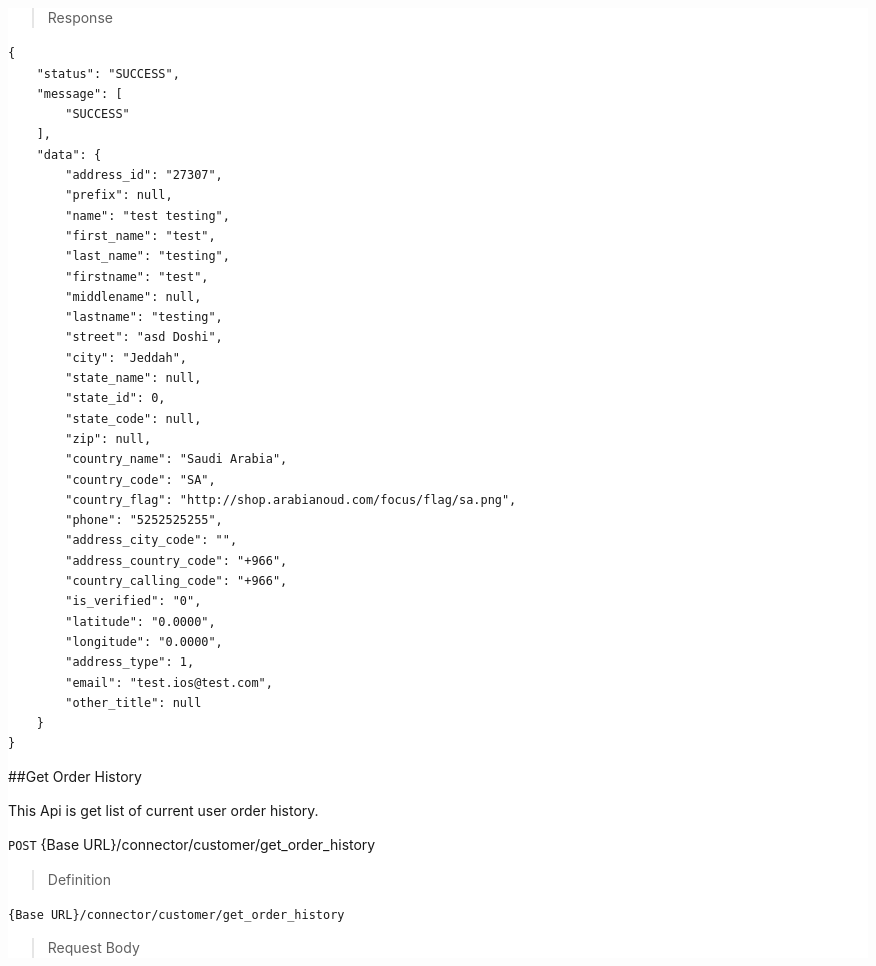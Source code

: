 >Response

```
{
    "status": "SUCCESS",
    "message": [
        "SUCCESS"
    ],
    "data": {
        "address_id": "27307",
        "prefix": null,
        "name": "test testing",
        "first_name": "test",
        "last_name": "testing",
        "firstname": "test",
        "middlename": null,
        "lastname": "testing",
        "street": "asd Doshi",
        "city": "Jeddah",
        "state_name": null,
        "state_id": 0,
        "state_code": null,
        "zip": null,
        "country_name": "Saudi Arabia",
        "country_code": "SA",
        "country_flag": "http://shop.arabianoud.com/focus/flag/sa.png",
        "phone": "5252525255",
        "address_city_code": "",
        "address_country_code": "+966",
        "country_calling_code": "+966",
        "is_verified": "0",
        "latitude": "0.0000",
        "longitude": "0.0000",
        "address_type": 1,
        "email": "test.ios@test.com",
        "other_title": null
    }
}
```

##Get Order History

This Api is get list of current user order history.

<code class="post">POST</code>
<span class="prettyprint">{Base URL}/connector/customer/get_order_history</span>

> Definition

```
{Base URL}/connector/customer/get_order_history
```

>Request Body
